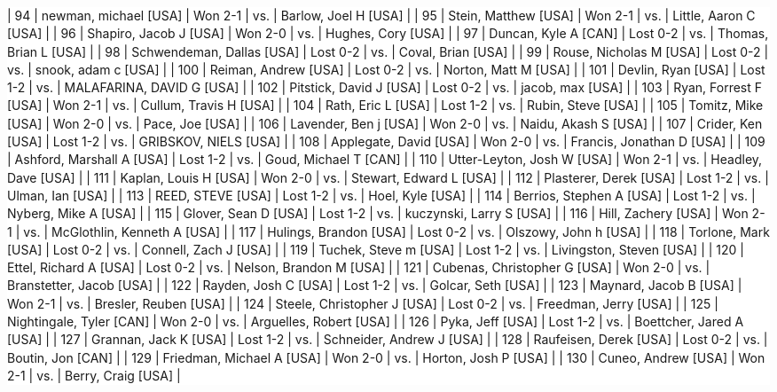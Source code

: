 |  94 | newman, michael [USA] | Won 2-1 | vs. | Barlow, Joel H [USA] |
|  95 | Stein, Matthew [USA] | Won 2-1 | vs. | Little, Aaron C [USA] |
|  96 | Shapiro, Jacob J [USA] | Won 2-0 | vs. | Hughes, Cory [USA] |
|  97 | Duncan, Kyle A [CAN] | Lost 0-2 | vs. | Thomas, Brian L [USA] |
|  98 | Schwendeman, Dallas [USA] | Lost 0-2 | vs. | Coval, Brian [USA] |
|  99 | Rouse, Nicholas M [USA] | Lost 0-2 | vs. | snook, adam c [USA] |
| 100 | Reiman, Andrew [USA] | Lost 0-2 | vs. | Norton, Matt M [USA] |
| 101 | Devlin, Ryan [USA] | Lost 1-2 | vs. | MALAFARINA, DAVID G [USA] |
| 102 | Pitstick, David J [USA] | Lost 0-2 | vs. | jacob, max [USA] |
| 103 | Ryan, Forrest F [USA] | Won 2-1 | vs. | Cullum, Travis H [USA] |
| 104 | Rath, Eric L [USA] | Lost 1-2 | vs. | Rubin, Steve [USA] |
| 105 | Tomitz, Mike [USA] | Won 2-0 | vs. | Pace, Joe [USA] |
| 106 | Lavender, Ben j [USA] | Won 2-0 | vs. | Naidu, Akash S [USA] |
| 107 | Crider, Ken [USA] | Lost 1-2 | vs. | GRIBSKOV, NIELS [USA] |
| 108 | Applegate, David [USA] | Won 2-0 | vs. | Francis, Jonathan D [USA] |
| 109 | Ashford, Marshall A [USA] | Lost 1-2 | vs. | Goud, Michael T [CAN] |
| 110 | Utter-Leyton, Josh W [USA] | Won 2-1 | vs. | Headley, Dave [USA] |
| 111 | Kaplan, Louis H [USA] | Won 2-0 | vs. | Stewart, Edward L [USA] |
| 112 | Plasterer, Derek [USA] | Lost 1-2 | vs. | Ulman, Ian [USA] |
| 113 | REED, STEVE [USA] | Lost 1-2 | vs. | Hoel, Kyle [USA] |
| 114 | Berrios, Stephen A [USA] | Lost 1-2 | vs. | Nyberg, Mike A [USA] |
| 115 | Glover, Sean D [USA] | Lost 1-2 | vs. | kuczynski, Larry S [USA] |
| 116 | Hill, Zachery [USA] | Won 2-1 | vs. | McGlothlin, Kenneth A [USA] |
| 117 | Hulings, Brandon [USA] | Lost 0-2 | vs. | Olszowy, John h [USA] |
| 118 | Torlone, Mark [USA] | Lost 0-2 | vs. | Connell, Zach J [USA] |
| 119 | Tuchek, Steve m [USA] | Lost 1-2 | vs. | Livingston, Steven [USA] |
| 120 | Ettel, Richard A [USA] | Lost 0-2 | vs. | Nelson, Brandon M [USA] |
| 121 | Cubenas, Christopher G [USA] | Won 2-0 | vs. | Branstetter, Jacob [USA] |
| 122 | Rayden, Josh C [USA] | Lost 1-2 | vs. | Golcar, Seth [USA] |
| 123 | Maynard, Jacob B [USA] | Won 2-1 | vs. | Bresler, Reuben [USA] |
| 124 | Steele, Christopher J [USA] | Lost 0-2 | vs. | Freedman, Jerry [USA] |
| 125 | Nightingale, Tyler [CAN] | Won 2-0 | vs. | Arguelles, Robert [USA] |
| 126 | Pyka, Jeff [USA] | Lost 1-2 | vs. | Boettcher, Jared A [USA] |
| 127 | Grannan, Jack K [USA] | Lost 1-2 | vs. | Schneider, Andrew J [USA] |
| 128 | Raufeisen, Derek [USA] | Lost 0-2 | vs. | Boutin, Jon [CAN] |
| 129 | Friedman, Michael A [USA] | Won 2-0 | vs. | Horton, Josh P [USA] |
| 130 | Cuneo, Andrew [USA] | Won 2-1 | vs. | Berry, Craig [USA] |